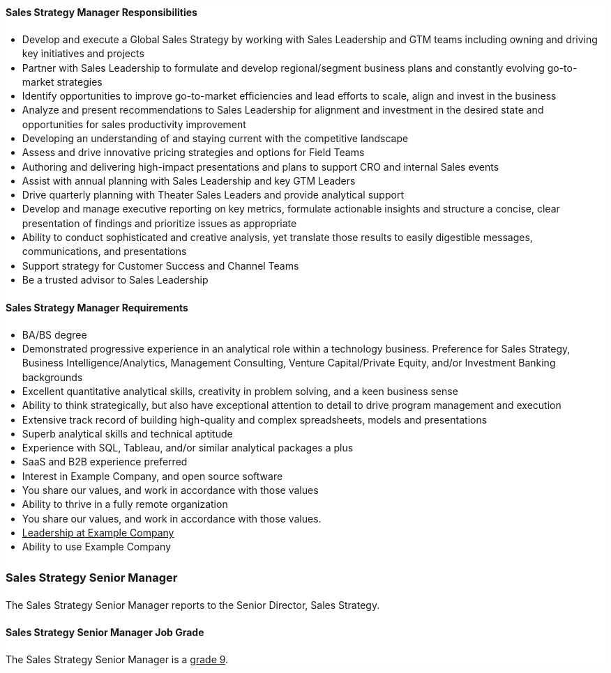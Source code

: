 #### Sales Strategy Manager Responsibilities

- Develop and execute a Global Sales Strategy by working with Sales Leadership and GTM teams including owning and driving key initiatives and projects
- Partner with Sales Leadership to formulate and develop regional/segment business plans and constantly evolving go-to-market strategies
- Identify opportunities to improve go-to-market efficiencies and lead efforts to scale, align and invest in the business
- Analyze and present recommendations to Sales Leadership for alignment and investment in the desired state and opportunities for sales productivity improvement
- Developing an understanding of and staying current with the competitive landscape
- Assess and drive innovative pricing strategies and options for Field Teams
- Authoring and delivering high-impact presentations and plans to support CRO and internal Sales events
- Assist with annual planning with Sales Leadership and key GTM Leaders
- Drive quarterly planning with Theater Sales Leaders and provide analytical support
- Develop and manage executive reporting on key metrics, formulate actionable insights and structure a concise, clear presentation of findings and prioritize issues as appropriate
- Ability to conduct sophisticated and creative analysis, yet translate those results to easily digestible messages, communications, and presentations
- Support strategy for Customer Success and Channel Teams
- Be a trusted advisor to Sales Leadership

#### Sales Strategy Manager Requirements

- BA/BS degree
- Demonstrated progressive experience in an analytical role within a technology business. Preference for Sales Strategy, Business Intelligence/Analytics, Management Consulting, Venture Capital/Private Equity, and/or Investment Banking backgrounds
- Excellent quantitative analytical skills, creativity in problem solving, and a keen business sense
- Ability to think strategically, but also have exceptional attention to detail to drive program management and execution
- Extensive track record of building high-quality and complex spreadsheets, models and presentations
- Superb analytical skills and technical aptitude
- Experience with SQL, Tableau, and/or similar analytical packages a plus
- SaaS and B2B experience preferred
- Interest in Example Company, and open source software
- You share our values, and work in accordance with those values
- Ability to thrive in a fully remote organization
- You share our values, and work in accordance with those values.
- [Leadership at Example Company](/handbook/company/structure/#director-group)
- Ability to use Example Company

### Sales Strategy Senior Manager

The Sales Strategy Senior Manager reports to the Senior Director, Sales Strategy.

#### Sales Strategy Senior Manager Job Grade

The Sales Strategy Senior Manager is a [grade 9](/handbook/total-rewards/compensation/compensation-calculator/#example_company-job-grades).
